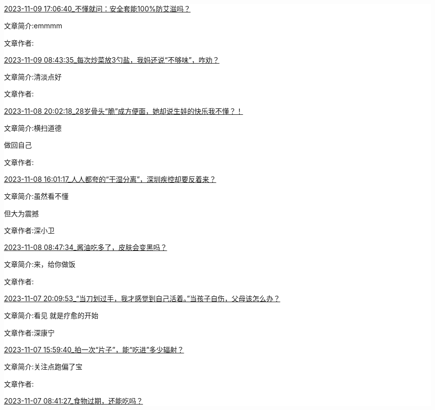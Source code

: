 [2023-11-09 17:06:40_不懂就问：安全套能100%防艾滋吗？](http://mp.weixin.qq.com/s?__biz=MzIxNDA0MTExMg==&mid=2652248314&idx=1&sn=4d37d06eb283a1d612e3067a5fcec48c&chksm=e19f890b64126b7d48f86b3cc2feb0dbeb62e2cfd6f95198df626bc5d32777a52691d80c4132&scene=27#wechat_redirect)

文章简介:emmmm

文章作者:

[2023-11-09 08:43:35_每次炒菜放3勺盐，我妈还说“不够味”，咋劝？](http://mp.weixin.qq.com/s?__biz=MzIxNDA0MTExMg==&mid=2652248308&idx=1&sn=58042fd92370fca97f27362828e689f2&chksm=403e911dec9a6971c05be8ca93b850a85a14d6fcd8b3120a66b95ab055c040554ed8cae2d306&scene=27#wechat_redirect)

文章简介:清淡点好

文章作者:

[2023-11-08 20:02:18_28岁骨头“脆”成方便面，她却说生娃的快乐我不懂？！](http://mp.weixin.qq.com/s?__biz=MzIxNDA0MTExMg==&mid=2652248202&idx=1&sn=ffcde87b24a6e3021b77a1c1f81289ef&chksm=e8969062c0b66b0d1435fe03fcb7f8c87d7ba48e11a19f4d9bd6708c1330d817e26fd6951810&scene=27#wechat_redirect)

文章简介:横扫道德

做回自己

文章作者:

[2023-11-08 16:01:17_人人都夸的“干湿分离”，深圳疾控却要反着来？](http://mp.weixin.qq.com/s?__biz=MzIxNDA0MTExMg==&mid=2652247975&idx=1&sn=e838a4d623bfe982c60089c29c8930af&chksm=e49a9f4f483e6420121db9e8f8eea5470d4173fe8c158afc0a9b9d39a13d8f32537af94d0c1a&scene=27#wechat_redirect)

文章简介:虽然看不懂

但大为震撼

文章作者:深小卫

[2023-11-08 08:47:34_酱油吃多了，皮肤会变黑吗？](http://mp.weixin.qq.com/s?__biz=MzIxNDA0MTExMg==&mid=2652247771&idx=1&sn=c5af33f43802e52131254abbef746c23&chksm=48368e234036655cd283c69618220926896b3f12f471578ac4c9bc96d731f662642ced81b995&scene=27#wechat_redirect)

文章简介:来，给你做饭

文章作者:

[2023-11-07 20:09:53_“当刀划过手，我才感觉到自己活着。”当孩子自伤，父母该怎么办？](http://mp.weixin.qq.com/s?__biz=MzIxNDA0MTExMg==&mid=2652247760&idx=1&sn=6426b7bfe6c3bb871f979db3a166ca51&chksm=e293df79c4b26755137ce9bf735794f9c49b7144fb74c7047a8434dad2cdb8de5d2549fa0212&scene=27#wechat_redirect)

文章简介:看见 就是疗愈的开始

文章作者:深康宁

[2023-11-07 15:59:40_拍一次“片子”，能“吃进”多少辐射？](http://mp.weixin.qq.com/s?__biz=MzIxNDA0MTExMg==&mid=2652247734&idx=1&sn=4d1e581863ce601491ec44bd568f0a24&chksm=e7968747e09665312bed2cd9284880a1f3aa5c0e250ee4c15e27d08f7600750fdff9294c9289&scene=27#wechat_redirect)

文章简介:关注点跑偏了宝

文章作者:

[2023-11-07 08:41:27_食物过期，还能吃吗？](http://mp.weixin.qq.com/s?__biz=MzIxNDA0MTExMg==&mid=2652247656&idx=1&sn=33ab43f3796766fc12cb4e13d42d4b65&chksm=4f3ed6c8c0b66de7a62a01535d8539dec2458d805fe4176f741e7685afe736a0686870c825c8&scene=27#wechat_redirect)
